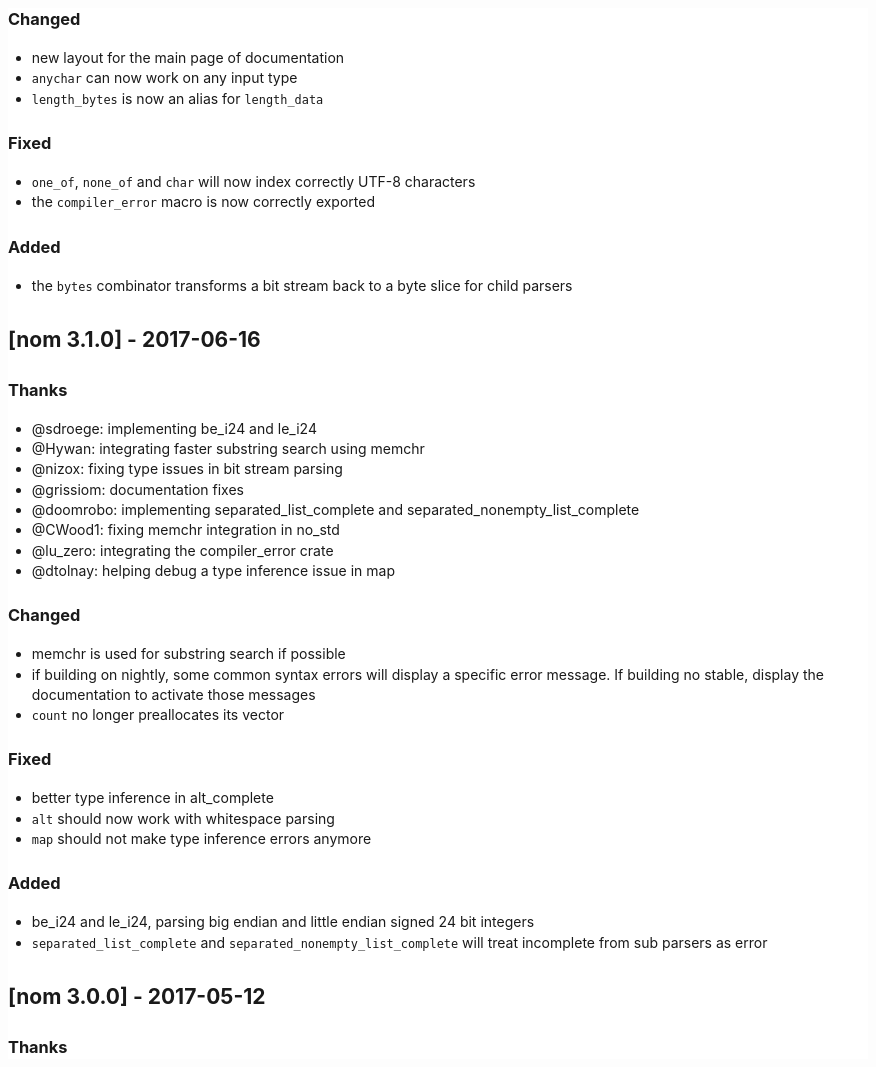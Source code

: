 ### Changed

- new layout for the main page of documentation
- `anychar` can now work on any input type
- `length_bytes` is now an alias for `length_data`

### Fixed

- `one_of`, `none_of` and `char` will now index correctly UTF-8 characters
- the `compiler_error` macro is now correctly exported


### Added

- the `bytes` combinator transforms a bit stream back to a byte slice for child parsers

## [nom 3.1.0] - 2017-06-16

### Thanks

- @sdroege: implementing be_i24 and le_i24
- @Hywan: integrating faster substring search using memchr
- @nizox: fixing type issues in bit stream parsing
- @grissiom: documentation fixes
- @doomrobo: implementing separated_list_complete and separated_nonempty_list_complete
- @CWood1: fixing memchr integration in no_std
- @lu_zero: integrating the compiler_error crate
- @dtolnay: helping debug a type inference issue in map

### Changed

- memchr is used for substring search if possible
- if building on nightly, some common syntax errors will display a specific error message. If building no stable, display the documentation to activate those messages
- `count` no longer preallocates its vector

### Fixed

- better type inference in alt_complete
- `alt` should now work with whitespace parsing
- `map` should not make type inference errors anymore

### Added

- be_i24 and le_i24, parsing big endian and little endian signed 24 bit integers
- `separated_list_complete` and `separated_nonempty_list_complete` will treat incomplete from sub parsers as error

## [nom 3.0.0] - 2017-05-12

### Thanks


[Unreleased]: https://github.com/winnow-rs/winnow/compare/v0.7.11...HEAD
[0.7.11]: https://github.com/winnow-rs/winnow/compare/v0.7.10...v0.7.11
[0.7.10]: https://github.com/winnow-rs/winnow/compare/v0.7.9...v0.7.10
[0.7.9]: https://github.com/winnow-rs/winnow/compare/v0.7.8...v0.7.9
[0.7.8]: https://github.com/winnow-rs/winnow/compare/v0.7.7...v0.7.8
[0.7.7]: https://github.com/winnow-rs/winnow/compare/v0.7.6...v0.7.7
[0.7.6]: https://github.com/winnow-rs/winnow/compare/v0.7.5...v0.7.6
[0.7.5]: https://github.com/winnow-rs/winnow/compare/v0.7.4...v0.7.5
[0.7.4]: https://github.com/winnow-rs/winnow/compare/v0.7.3...v0.7.4
[0.7.3]: https://github.com/winnow-rs/winnow/compare/v0.7.2...v0.7.3
[0.7.2]: https://github.com/winnow-rs/winnow/compare/v0.7.1...v0.7.2
[0.7.1]: https://github.com/winnow-rs/winnow/compare/v0.7.0...v0.7.1
[0.7.0]: https://github.com/winnow-rs/winnow/compare/v0.6.26...v0.7.0
[0.6.26]: https://github.com/winnow-rs/winnow/compare/v0.6.25...v0.6.26
[0.6.25]: https://github.com/winnow-rs/winnow/compare/v0.6.24...v0.6.25
[0.6.24]: https://github.com/winnow-rs/winnow/compare/v0.6.23...v0.6.24
[0.6.23]: https://github.com/winnow-rs/winnow/compare/v0.6.22...v0.6.23
[0.6.22]: https://github.com/winnow-rs/winnow/compare/v0.6.21...v0.6.22
[0.6.21]: https://github.com/winnow-rs/winnow/compare/v0.6.20...v0.6.21
[0.6.20]: https://github.com/winnow-rs/winnow/compare/v0.6.19...v0.6.20
[0.6.19]: https://github.com/winnow-rs/winnow/compare/v0.6.18...v0.6.19
[0.6.18]: https://github.com/winnow-rs/winnow/compare/v0.6.17...v0.6.18
[0.6.17]: https://github.com/winnow-rs/winnow/compare/v0.6.16...v0.6.17
[0.6.16]: https://github.com/winnow-rs/winnow/compare/v0.6.15...v0.6.16
[0.6.15]: https://github.com/winnow-rs/winnow/compare/v0.6.14...v0.6.15
[0.6.14]: https://github.com/winnow-rs/winnow/compare/v0.6.13...v0.6.14
[0.6.13]: https://github.com/winnow-rs/winnow/compare/v0.6.12...v0.6.13
[0.6.12]: https://github.com/winnow-rs/winnow/compare/v0.6.11...v0.6.12
[0.6.11]: https://github.com/winnow-rs/winnow/compare/v0.6.10...v0.6.11
[0.6.10]: https://github.com/winnow-rs/winnow/compare/v0.6.9...v0.6.10
[0.6.9]: https://github.com/winnow-rs/winnow/compare/v0.6.8...v0.6.9
[0.6.8]: https://github.com/winnow-rs/winnow/compare/v0.6.7...v0.6.8
[0.6.7]: https://github.com/winnow-rs/winnow/compare/v0.6.6...v0.6.7
[0.6.6]: https://github.com/winnow-rs/winnow/compare/v0.6.5...v0.6.6
[0.6.5]: https://github.com/winnow-rs/winnow/compare/v0.6.4...v0.6.5
[0.6.4]: https://github.com/winnow-rs/winnow/compare/v0.6.3...v0.6.4
[0.6.3]: https://github.com/winnow-rs/winnow/compare/v0.6.2...v0.6.3
[0.6.2]: https://github.com/winnow-rs/winnow/compare/v0.6.1...v0.6.2
[0.6.1]: https://github.com/winnow-rs/winnow/compare/v0.6.0...v0.6.1
[0.6.0]: https://github.com/winnow-rs/winnow/compare/v0.5.40...v0.6.0
[0.5.40]: https://github.com/winnow-rs/winnow/compare/v0.5.39...v0.5.40
[0.5.39]: https://github.com/winnow-rs/winnow/compare/v0.5.38...v0.5.39
[0.5.38]: https://github.com/winnow-rs/winnow/compare/v0.5.37...v0.5.38
[0.5.37]: https://github.com/winnow-rs/winnow/compare/v0.5.36...v0.5.37
[0.5.36]: https://github.com/winnow-rs/winnow/compare/v0.5.35...v0.5.36
[0.5.35]: https://github.com/winnow-rs/winnow/compare/v0.5.34...v0.5.35
[0.5.34]: https://github.com/winnow-rs/winnow/compare/v0.5.33...v0.5.34
[0.5.33]: https://github.com/winnow-rs/winnow/compare/v0.5.32...v0.5.33
[0.5.32]: https://github.com/winnow-rs/winnow/compare/v0.5.31...v0.5.32
[0.5.31]: https://github.com/winnow-rs/winnow/compare/v0.5.30...v0.5.31
[0.5.30]: https://github.com/winnow-rs/winnow/compare/v0.5.29...v0.5.30
[0.5.29]: https://github.com/winnow-rs/winnow/compare/v0.5.28...v0.5.29
[0.5.28]: https://github.com/winnow-rs/winnow/compare/v0.5.27...v0.5.28
[0.5.27]: https://github.com/winnow-rs/winnow/compare/v0.5.26...v0.5.27
[0.5.26]: https://github.com/winnow-rs/winnow/compare/v0.5.25...v0.5.26
[0.5.25]: https://github.com/winnow-rs/winnow/compare/v0.5.24...v0.5.25
[0.5.24]: https://github.com/winnow-rs/winnow/compare/v0.5.23...v0.5.24
[0.5.23]: https://github.com/winnow-rs/winnow/compare/v0.5.22...v0.5.23
[0.5.22]: https://github.com/winnow-rs/winnow/compare/v0.5.21...v0.5.22
[0.5.21]: https://github.com/winnow-rs/winnow/compare/v0.5.20...v0.5.21
[0.5.20]: https://github.com/winnow-rs/winnow/compare/v0.5.19...v0.5.20
[0.5.19]: https://github.com/winnow-rs/winnow/compare/v0.5.18...v0.5.19
[0.5.18]: https://github.com/winnow-rs/winnow/compare/v0.5.17...v0.5.18
[0.5.17]: https://github.com/winnow-rs/winnow/compare/v0.5.16...v0.5.17
[0.5.16]: https://github.com/winnow-rs/winnow/compare/v0.5.15...v0.5.16
[0.5.15]: https://github.com/winnow-rs/winnow/compare/v0.5.14...v0.5.15
[0.5.14]: https://github.com/winnow-rs/winnow/compare/v0.5.13...v0.5.14
[0.5.13]: https://github.com/winnow-rs/winnow/compare/v0.5.12...v0.5.13
[0.5.12]: https://github.com/winnow-rs/winnow/compare/v0.5.11...v0.5.12
[0.5.11]: https://github.com/winnow-rs/winnow/compare/v0.5.10...v0.5.11
[0.5.10]: https://github.com/winnow-rs/winnow/compare/v0.5.9...v0.5.10
[0.5.9]: https://github.com/winnow-rs/winnow/compare/v0.5.8...v0.5.9
[0.5.8]: https://github.com/winnow-rs/winnow/compare/v0.5.7...v0.5.8
[0.5.7]: https://github.com/winnow-rs/winnow/compare/v0.5.6...v0.5.7
[0.5.6]: https://github.com/winnow-rs/winnow/compare/v0.5.5...v0.5.6
[0.5.5]: https://github.com/winnow-rs/winnow/compare/v0.5.4...v0.5.5
[0.5.4]: https://github.com/winnow-rs/winnow/compare/v0.5.3...v0.5.4
[0.5.3]: https://github.com/winnow-rs/winnow/compare/v0.5.2...v0.5.3
[0.5.2]: https://github.com/winnow-rs/winnow/compare/v0.5.1...v0.5.2
[0.5.1]: https://github.com/winnow-rs/winnow/compare/v0.5.0...v0.5.1
[0.5.0]: https://github.com/winnow-rs/winnow/compare/v0.4.9...v0.5.0
[0.4.9]: https://github.com/winnow-rs/winnow/compare/v0.4.8...v0.4.9
[0.4.8]: https://github.com/winnow-rs/winnow/compare/v0.4.7...v0.4.8
[0.4.7]: https://github.com/winnow-rs/winnow/compare/v0.4.6...v0.4.7
[0.4.6]: https://github.com/winnow-rs/winnow/compare/v0.4.5...v0.4.6
[0.4.5]: https://github.com/winnow-rs/winnow/compare/v0.4.4...v0.4.5